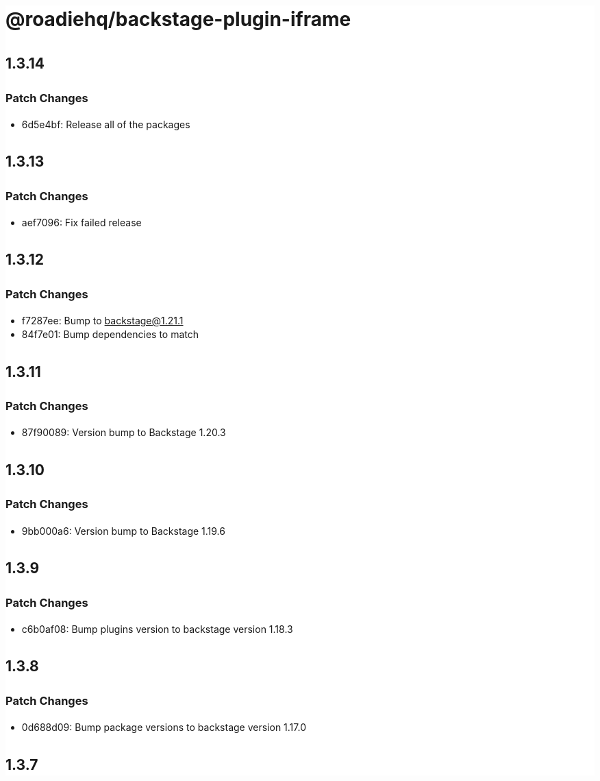 # @roadiehq/backstage-plugin-iframe

## 1.3.14

### Patch Changes

- 6d5e4bf: Release all of the packages

## 1.3.13

### Patch Changes

- aef7096: Fix failed release

## 1.3.12

### Patch Changes

- f7287ee: Bump to backstage@1.21.1
- 84f7e01: Bump dependencies to match

## 1.3.11

### Patch Changes

- 87f90089: Version bump to Backstage 1.20.3

## 1.3.10

### Patch Changes

- 9bb000a6: Version bump to Backstage 1.19.6

## 1.3.9

### Patch Changes

- c6b0af08: Bump plugins version to backstage version 1.18.3

## 1.3.8

### Patch Changes

- 0d688d09: Bump package versions to backstage version 1.17.0

## 1.3.7
